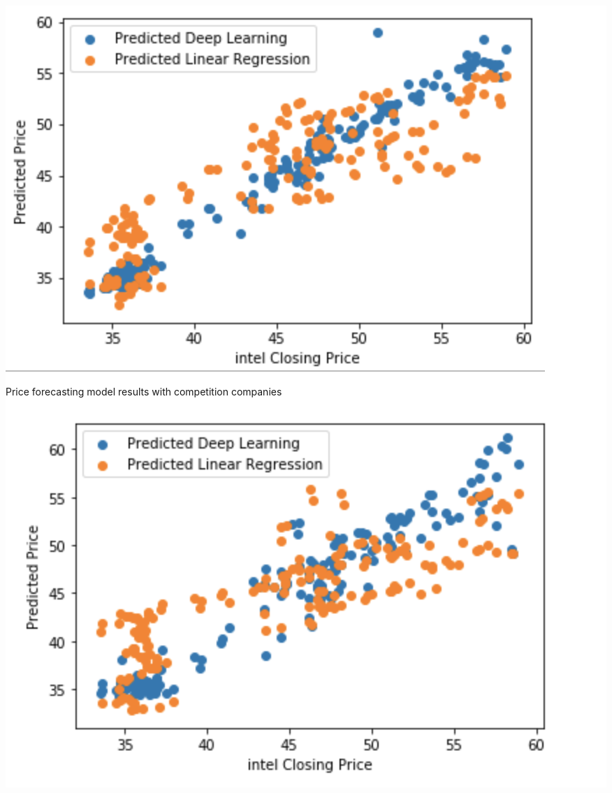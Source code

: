 ![supply_chain](/images/supply_chain.png)


Price forecasting model results with competition companies

![competition](/images/competition.png)
